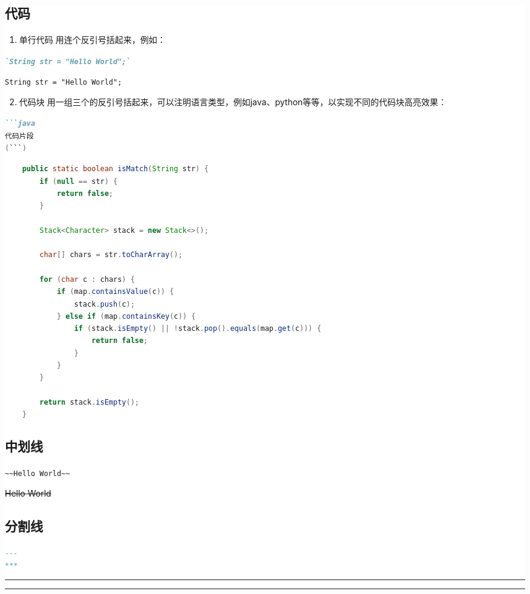 ## 代码
1. 单行代码
用连个反引号括起来，例如：
```markdown
`String str = "Hello World";`
```
`String str = "Hello World";`

2. 代码块
用一组三个的反引号括起来，可以注明语言类型，例如java、python等等，以实现不同的代码块高亮效果：

```markdown
```java
代码片段
(```)
```

```java
    public static boolean isMatch(String str) {
        if (null == str) {
            return false;
        }

        Stack<Character> stack = new Stack<>();

        char[] chars = str.toCharArray();

        for (char c : chars) {
            if (map.containsValue(c)) {
                stack.push(c);
            } else if (map.containsKey(c)) {
                if (stack.isEmpty() || !stack.pop().equals(map.get(c))) {
                    return false;
                }
            }
        }

        return stack.isEmpty();
    }
```

## 中划线
```markdown
~~Hello World~~
```
~~Hello World~~

## 分割线
```markdown
---
***
```
---
***
